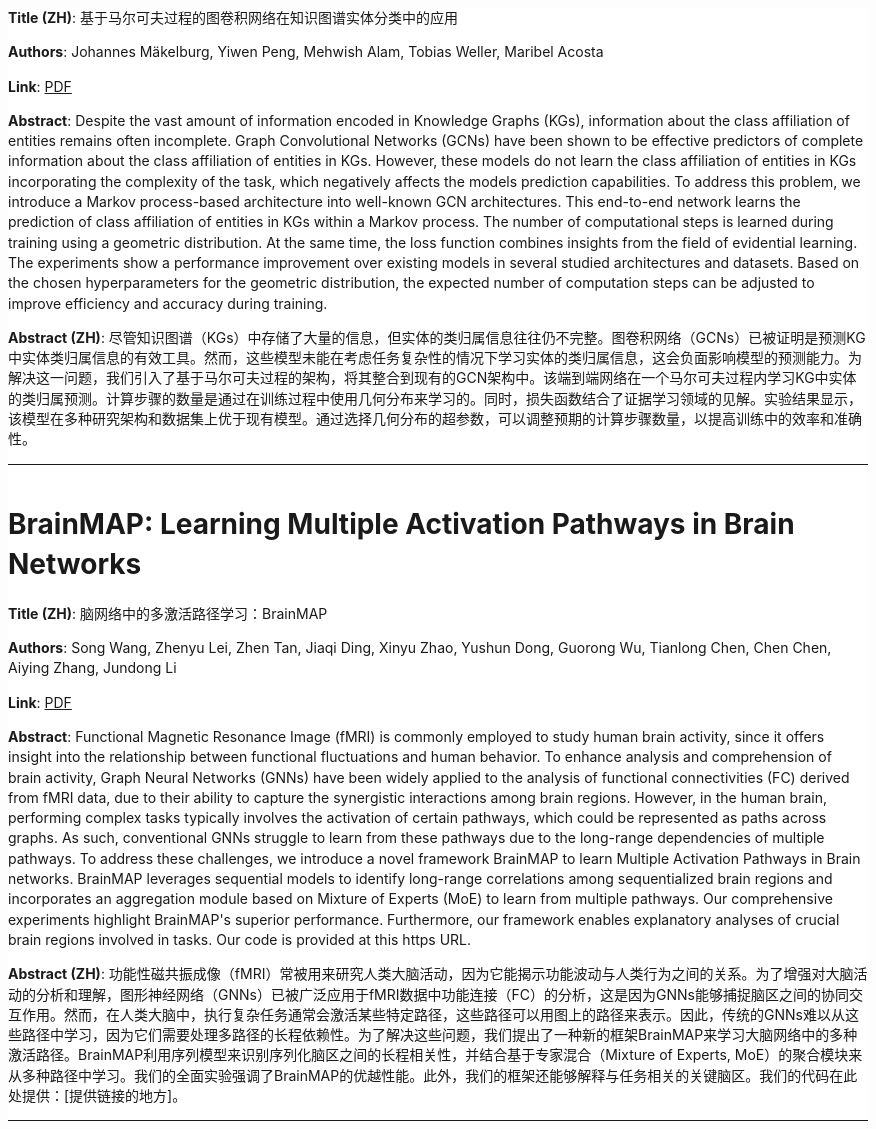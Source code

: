 **Title (ZH)**: 基于马尔可夫过程的图卷积网络在知识图谱实体分类中的应用 

**Authors**: Johannes Mäkelburg, Yiwen Peng, Mehwish Alam, Tobias Weller, Maribel Acosta  

**Link**: [PDF](https://arxiv.org/pdf/2412.17438)  

**Abstract**: Despite the vast amount of information encoded in Knowledge Graphs (KGs), information about the class affiliation of entities remains often incomplete. Graph Convolutional Networks (GCNs) have been shown to be effective predictors of complete information about the class affiliation of entities in KGs. However, these models do not learn the class affiliation of entities in KGs incorporating the complexity of the task, which negatively affects the models prediction capabilities. To address this problem, we introduce a Markov process-based architecture into well-known GCN architectures. This end-to-end network learns the prediction of class affiliation of entities in KGs within a Markov process. The number of computational steps is learned during training using a geometric distribution. At the same time, the loss function combines insights from the field of evidential learning. The experiments show a performance improvement over existing models in several studied architectures and datasets. Based on the chosen hyperparameters for the geometric distribution, the expected number of computation steps can be adjusted to improve efficiency and accuracy during training. 

**Abstract (ZH)**: 尽管知识图谱（KGs）中存储了大量的信息，但实体的类归属信息往往仍不完整。图卷积网络（GCNs）已被证明是预测KG中实体类归属信息的有效工具。然而，这些模型未能在考虑任务复杂性的情况下学习实体的类归属信息，这会负面影响模型的预测能力。为解决这一问题，我们引入了基于马尔可夫过程的架构，将其整合到现有的GCN架构中。该端到端网络在一个马尔可夫过程内学习KG中实体的类归属预测。计算步骤的数量是通过在训练过程中使用几何分布来学习的。同时，损失函数结合了证据学习领域的见解。实验结果显示，该模型在多种研究架构和数据集上优于现有模型。通过选择几何分布的超参数，可以调整预期的计算步骤数量，以提高训练中的效率和准确性。 

---
# BrainMAP: Learning Multiple Activation Pathways in Brain Networks 

**Title (ZH)**: 脑网络中的多激活路径学习：BrainMAP 

**Authors**: Song Wang, Zhenyu Lei, Zhen Tan, Jiaqi Ding, Xinyu Zhao, Yushun Dong, Guorong Wu, Tianlong Chen, Chen Chen, Aiying Zhang, Jundong Li  

**Link**: [PDF](https://arxiv.org/pdf/2412.17404)  

**Abstract**: Functional Magnetic Resonance Image (fMRI) is commonly employed to study human brain activity, since it offers insight into the relationship between functional fluctuations and human behavior. To enhance analysis and comprehension of brain activity, Graph Neural Networks (GNNs) have been widely applied to the analysis of functional connectivities (FC) derived from fMRI data, due to their ability to capture the synergistic interactions among brain regions. However, in the human brain, performing complex tasks typically involves the activation of certain pathways, which could be represented as paths across graphs. As such, conventional GNNs struggle to learn from these pathways due to the long-range dependencies of multiple pathways. To address these challenges, we introduce a novel framework BrainMAP to learn Multiple Activation Pathways in Brain networks. BrainMAP leverages sequential models to identify long-range correlations among sequentialized brain regions and incorporates an aggregation module based on Mixture of Experts (MoE) to learn from multiple pathways. Our comprehensive experiments highlight BrainMAP's superior performance. Furthermore, our framework enables explanatory analyses of crucial brain regions involved in tasks. Our code is provided at this https URL. 

**Abstract (ZH)**: 功能性磁共振成像（fMRI）常被用来研究人类大脑活动，因为它能揭示功能波动与人类行为之间的关系。为了增强对大脑活动的分析和理解，图形神经网络（GNNs）已被广泛应用于fMRI数据中功能连接（FC）的分析，这是因为GNNs能够捕捉脑区之间的协同交互作用。然而，在人类大脑中，执行复杂任务通常会激活某些特定路径，这些路径可以用图上的路径来表示。因此，传统的GNNs难以从这些路径中学习，因为它们需要处理多路径的长程依赖性。为了解决这些问题，我们提出了一种新的框架BrainMAP来学习大脑网络中的多种激活路径。BrainMAP利用序列模型来识别序列化脑区之间的长程相关性，并结合基于专家混合（Mixture of Experts, MoE）的聚合模块来从多种路径中学习。我们的全面实验强调了BrainMAP的优越性能。此外，我们的框架还能够解释与任务相关的关键脑区。我们的代码在此处提供：[提供链接的地方]。 

---